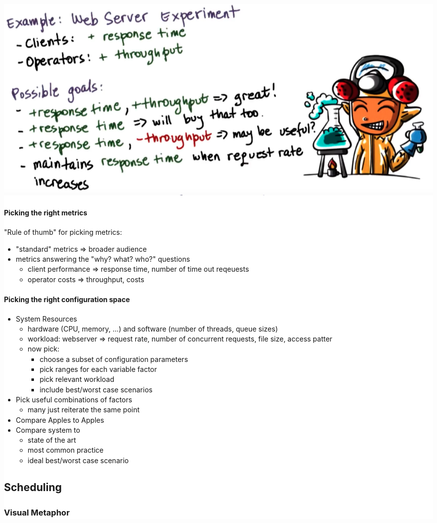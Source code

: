 ![Web Server Experiment](img/P2L5.24.png)

#### Picking the right metrics

"Rule of thumb" for picking metrics:

- "standard" metrics => broader audience
- metrics answering the "why? what? who?" questions
  - client performance => response time, number of time out reqeuests
  - operator costs => throughput, costs

#### Picking the right configuration space

- System Resources
  - hardware (CPU, memory, ...) and software (number of threads, queue sizes)
  - workload: webserver => request rate, number of concurrent requests, file size, access patter
  - now pick:
    - choose a subset of configuration parameters
    - pick ranges for each variable factor
    - pick relevant workload
    - include best/worst case scenarios
- Pick useful combinations of factors
  - many just reiterate the same point
- Compare Apples to Apples
- Compare system to
  - state of the art
  - most common practice
  - ideal best/worst case scenario

## Scheduling

### Visual Metaphor

